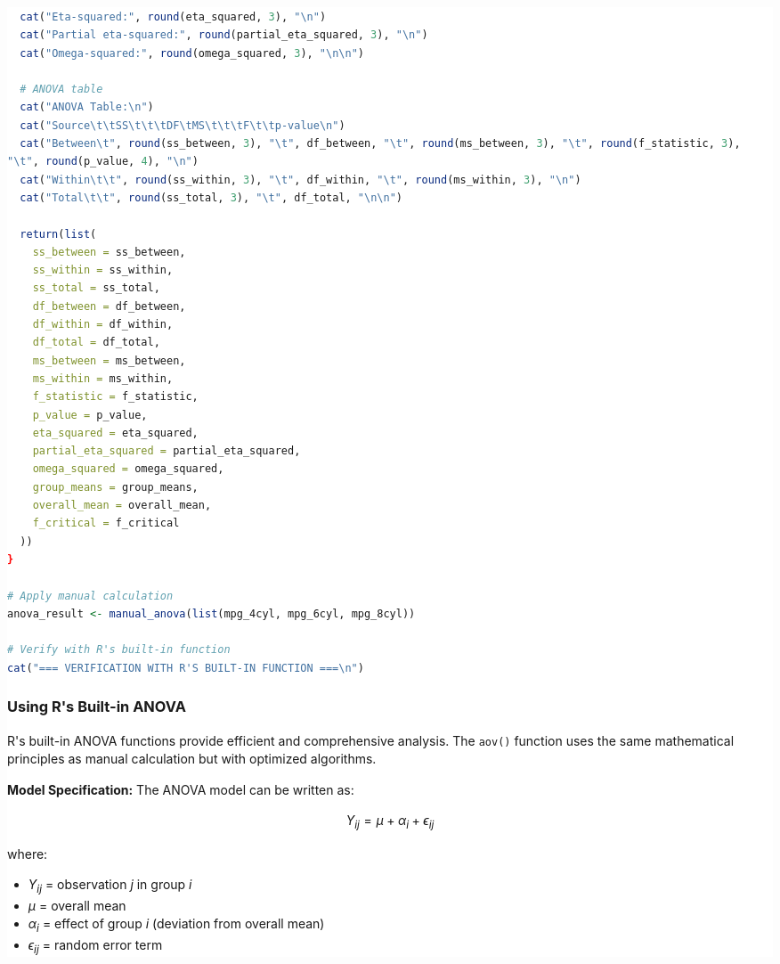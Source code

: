 ```r
  cat("Eta-squared:", round(eta_squared, 3), "\n")
  cat("Partial eta-squared:", round(partial_eta_squared, 3), "\n")
  cat("Omega-squared:", round(omega_squared, 3), "\n\n")
  
  # ANOVA table
  cat("ANOVA Table:\n")
  cat("Source\t\tSS\t\t\tDF\tMS\t\t\tF\t\tp-value\n")
  cat("Between\t", round(ss_between, 3), "\t", df_between, "\t", round(ms_between, 3), "\t", round(f_statistic, 3), "\t", round(p_value, 4), "\n")
  cat("Within\t\t", round(ss_within, 3), "\t", df_within, "\t", round(ms_within, 3), "\n")
  cat("Total\t\t", round(ss_total, 3), "\t", df_total, "\n\n")
  
  return(list(
    ss_between = ss_between,
    ss_within = ss_within,
    ss_total = ss_total,
    df_between = df_between,
    df_within = df_within,
    df_total = df_total,
    ms_between = ms_between,
    ms_within = ms_within,
    f_statistic = f_statistic,
    p_value = p_value,
    eta_squared = eta_squared,
    partial_eta_squared = partial_eta_squared,
    omega_squared = omega_squared,
    group_means = group_means,
    overall_mean = overall_mean,
    f_critical = f_critical
  ))
}

# Apply manual calculation
anova_result <- manual_anova(list(mpg_4cyl, mpg_6cyl, mpg_8cyl))

# Verify with R's built-in function
cat("=== VERIFICATION WITH R'S BUILT-IN FUNCTION ===\n")
```

### Using R's Built-in ANOVA

R's built-in ANOVA functions provide efficient and comprehensive analysis. The `aov()` function uses the same mathematical principles as manual calculation but with optimized algorithms.

**Model Specification:**
The ANOVA model can be written as:
```math
Y_{ij} = \mu + \alpha_i + \epsilon_{ij}
```

where:
- $Y_{ij}$ = observation $j$ in group $i$
- $\mu$ = overall mean
- $\alpha_i$ = effect of group $i$ (deviation from overall mean)
- $\epsilon_{ij}$ = random error term
